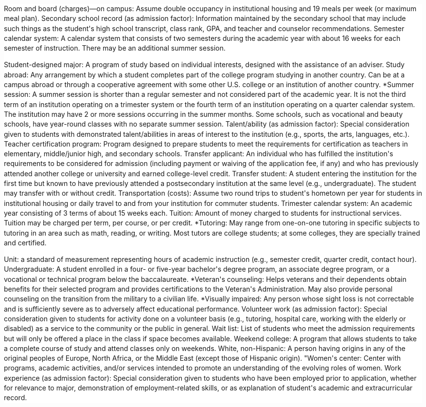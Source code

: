 Room and board (charges)—on campus: Assume double occupancy in institutional housing and 19 meals per week (or maximum meal plan).
Secondary school record (as admission factor): Information maintained by the secondary school that may include such things as the student's high school transcript, class rank, GPA, and teacher and counselor recommendations.
Semester calendar system: A calendar system that consists of two semesters during the academic year with about 16 weeks for each semester of instruction. There may be an additional summer session.

Student-designed major: A program of study based on individual interests, designed with the assistance of an adviser.
Study abroad: Any arrangement by which a student completes part of the college program studying in another country. Can be at a campus abroad or through a cooperative agreement with some other U.S. college or an institution of another country.
*Summer session: A summer session is shorter than a regular semester and not considered part of the academic year. It is not the third term of an institution operating on a trimester system or the fourth term of an institution operating on a quarter calendar system. The institution may have 2 or more sessions occurring in the summer months. Some schools, such as vocational and beauty schools, have year-round classes with no separate summer session.
Talent/ability (as admission factor): Special consideration given to students with demonstrated talent/abilities in areas of interest to the institution (e.g., sports, the arts, languages, etc.).
Teacher certification program: Program designed to prepare students to meet the requirements for certification as teachers in elementary, middle/junior high, and secondary schools.
Transfer applicant: An individual who has fulfilled the institution's requirements to be considered for admission (including payment or waiving of the application fee, if any) and who has previously attended another college or university and earned college-level credit.
Transfer student: A student entering the institution for the first time but known to have previously attended a postsecondary institution at the same level (e.g., undergraduate). The student may transfer with or without credit.
Transportation (costs): Assume two round trips to student's hometown per year for students in institutional housing or daily travel to and from your institution for commuter students.
Trimester calendar system: An academic year consisting of 3 terms of about 15 weeks each.
Tuition: Amount of money charged to students for instructional services. Tuition may be charged per term, per course, or per credit.
*Tutoring: May range from one-on-one tutoring in specific subjects to tutoring in an area such as math, reading, or writing. Most tutors are college students; at some colleges, they are specially trained and certified.

Unit: a standard of measurement representing hours of academic instruction (e.g., semester credit, quarter credit, contact hour).
Undergraduate: A student enrolled in a four- or five-year bachelor's degree program, an associate degree program, or a vocational or technical program below the baccalaureate.
*Veteran's counseling: Helps veterans and their dependents obtain benefits for their selected program and provides certifications to the Veteran's Administration. May also provide personal counseling on the transition from the military to a civilian life.
*Visually impaired: Any person whose sight loss is not correctable and is sufficiently severe as to adversely affect educational performance.
Volunteer work (as admission factor): Special consideration given to students for activity done on a volunteer basis (e.g., tutoring, hospital care, working with the elderly or disabled) as a service to the community or the public in general.
Wait list: List of students who meet the admission requirements but will only be offered a place in the class if space becomes available.
Weekend college: A program that allows students to take a complete course of study and attend classes only on weekends.
White, non-Hispanic: A person having origins in any of the original peoples of Europe, North Africa, or the Middle East (except those of Hispanic origin).
"Women's center: Center with programs, academic activities, and/or services intended to promote an understanding of the evolving roles of women.
Work experience (as admission factor): Special consideration given to students who have been employed prior to application, whether for relevance to major, demonstration of employment-related skills, or as explanation of student's academic and extracurricular record.
